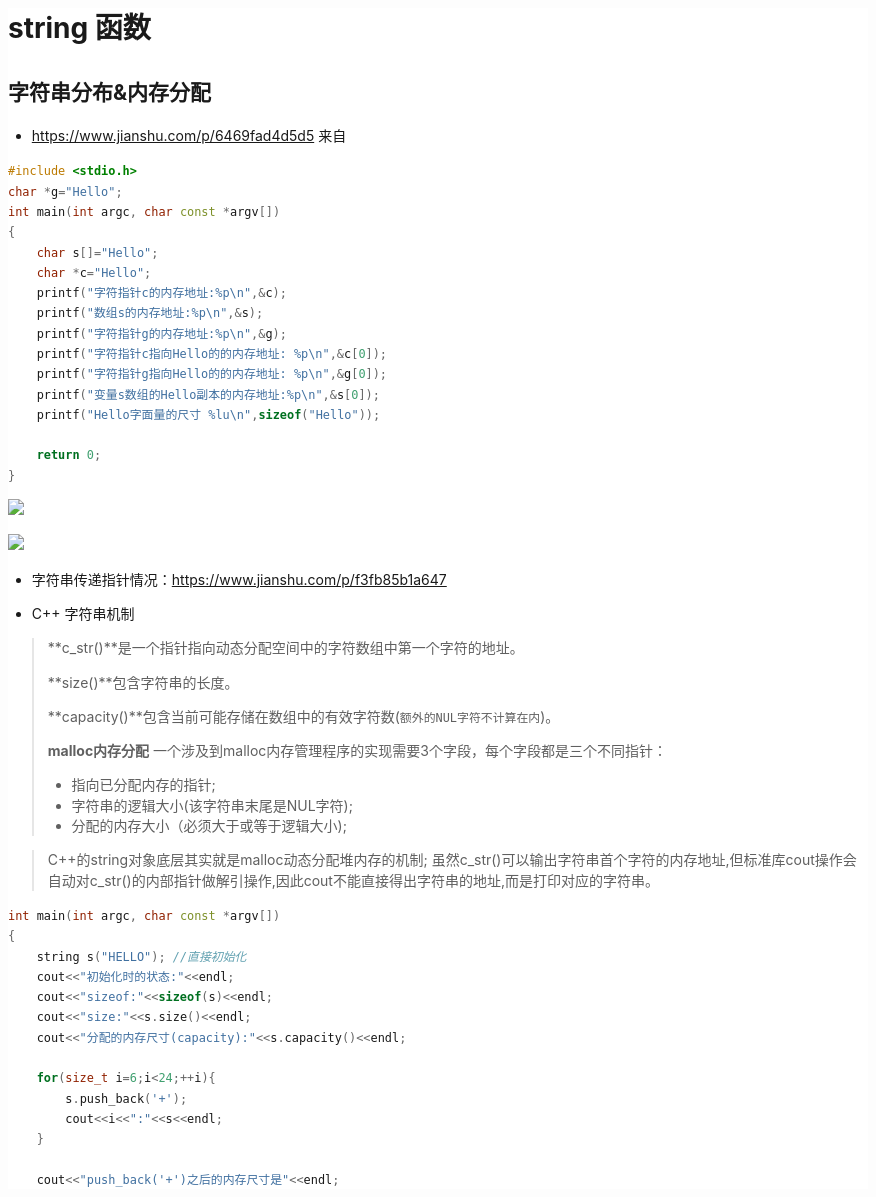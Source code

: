 # string 函数


## 字符串分布&内存分配

- https://www.jianshu.com/p/6469fad4d5d5  来自

```c++
#include <stdio.h>
char *g="Hello";
int main(int argc, char const *argv[])
{
    char s[]="Hello";
    char *c="Hello";
    printf("字符指针c的内存地址:%p\n",&c);
    printf("数组s的内存地址:%p\n",&s);
    printf("字符指针g的内存地址:%p\n",&g);
    printf("字符指针c指向Hello的的内存地址: %p\n",&c[0]);
    printf("字符指针g指向Hello的的内存地址: %p\n",&g[0]);
    printf("变量s数组的Hello副本的内存地址:%p\n",&s[0]);
    printf("Hello字面量的尺寸 %lu\n",sizeof("Hello"));
    
    return 0;
}
```

![](https://lddpicture.oss-cn-beijing.aliyuncs.com/picture/webp.webp)

![](https://lddpicture.oss-cn-beijing.aliyuncs.com/picture/webp-16663192207423.webp)

- 字符串传递指针情况：https://www.jianshu.com/p/f3fb85b1a647

- C++ 字符串机制

> **c_str()**是一个指针指向动态分配空间中的字符数组中第一个字符的地址。
>
> **size()**包含字符串的长度。
>
> **capacity()**包含当前可能存储在数组中的有效字符数(`额外的NUL字符不计算在内`)。
>
> **malloc内存分配**
>  一个涉及到malloc内存管理程序的实现需要3个字段，每个字段都是三个不同指针：
>
> - 指向已分配内存的指针;
> - 字符串的逻辑大小(该字符串末尾是NUL字符);
> - 分配的内存大小（必须大于或等于逻辑大小);

> C++的string对象底层其实就是malloc动态分配堆内存的机制; 虽然c_str()可以输出字符串首个字符的内存地址,但标准库cout操作会自动对c_str()的内部指针做解引操作,因此cout不能直接得出字符串的地址,而是打印对应的字符串。

```c++
int main(int argc, char const *argv[])
{
    string s("HELLO"); //直接初始化
    cout<<"初始化时的状态:"<<endl;
    cout<<"sizeof:"<<sizeof(s)<<endl;
    cout<<"size:"<<s.size()<<endl;
    cout<<"分配的内存尺寸(capacity):"<<s.capacity()<<endl;

    for(size_t i=6;i<24;++i){
        s.push_back('+');
        cout<<i<<":"<<s<<endl;
    }

    cout<<"push_back('+')之后的内存尺寸是"<<endl;
```